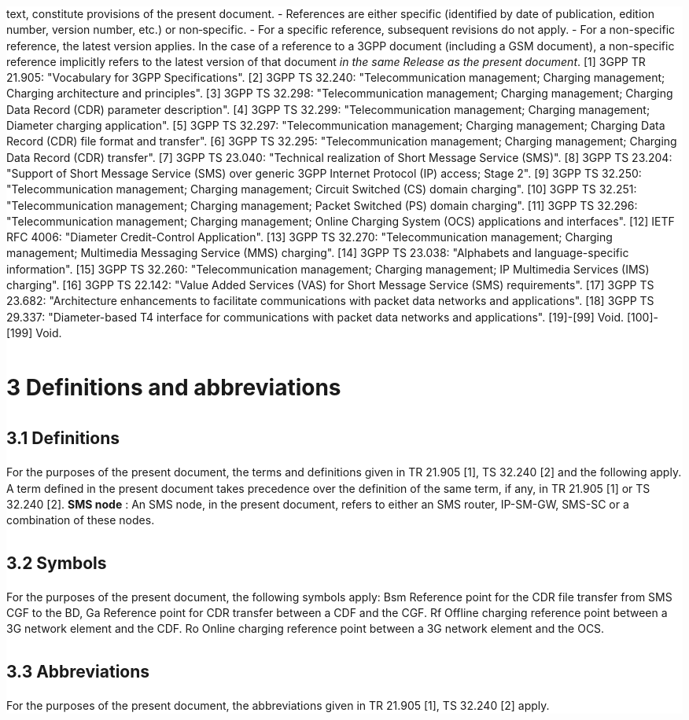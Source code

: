 text, constitute provisions of the present document.
\- References are either specific (identified by date of publication, edition
number, version number, etc.) or non‑specific.
\- For a specific reference, subsequent revisions do not apply.
\- For a non-specific reference, the latest version applies. In the case of a
reference to a 3GPP document (including a GSM document), a non-specific
reference implicitly refers to the latest version of that document _in the
same Release as the present document_.
[1] 3GPP TR 21.905: \"Vocabulary for 3GPP Specifications\".
[2] 3GPP TS 32.240: \"Telecommunication management; Charging management;
Charging architecture and principles\".
[3] 3GPP TS 32.298: \"Telecommunication management; Charging management;
Charging Data Record (CDR) parameter description\".
[4] 3GPP TS 32.299: \"Telecommunication management; Charging management;
Diameter charging application\".
[5] 3GPP TS 32.297: \"Telecommunication management; Charging management;
Charging Data Record (CDR) file format and transfer\".
[6] 3GPP TS 32.295: \"Telecommunication management; Charging management;
Charging Data Record (CDR) transfer\".
[7] 3GPP TS 23.040: \"Technical realization of Short Message Service (SMS)\".
[8] 3GPP TS 23.204: \"Support of Short Message Service (SMS) over generic 3GPP
Internet Protocol (IP) access; Stage 2\".
[9] 3GPP TS 32.250: \"Telecommunication management; Charging management;
Circuit Switched (CS) domain charging\".
[10] 3GPP TS 32.251: \"Telecommunication management; Charging management;
Packet Switched (PS) domain charging\".
[11] 3GPP TS 32.296: \"Telecommunication management; Charging management;
Online Charging System (OCS) applications and interfaces\".
[12] IETF RFC 4006: \"Diameter Credit-Control Application\".
[13] 3GPP TS 32.270: \"Telecommunication management; Charging management;
Multimedia Messaging Service (MMS) charging\".
[14] 3GPP TS 23.038: \"Alphabets and language-specific information\".
[15] 3GPP TS 32.260: \"Telecommunication management; Charging management; IP
Multimedia Services (IMS) charging\".
[16] 3GPP TS 22.142: \"Value Added Services (VAS) for Short Message Service
(SMS) requirements\".
[17] 3GPP TS 23.682: \"Architecture enhancements to facilitate communications
with packet data networks and applications\".
[18] 3GPP TS 29.337: \"Diameter-based T4 interface for communications with
packet data networks and applications\".
[19]-[99] Void.
[100]-[199] Void.
# 3 Definitions and abbreviations
## 3.1 Definitions
For the purposes of the present document, the terms and definitions given in
TR 21.905 [1], TS 32.240 [2] and the following apply. A term defined in the
present document takes precedence over the definition of the same term, if
any, in TR 21.905 [1] or TS 32.240 [2].
**SMS node** : An SMS node, in the present document, refers to either an SMS
router, IP-SM-GW, SMS-SC or a combination of these nodes.
## 3.2 Symbols
For the purposes of the present document, the following symbols apply:
Bsm Reference point for the CDR file transfer from SMS CGF to the BD,
Ga Reference point for CDR transfer between a CDF and the CGF.
Rf Offline charging reference point between a 3G network element and the CDF.
Ro Online charging reference point between a 3G network element and the OCS.
## 3.3 Abbreviations
For the purposes of the present document, the abbreviations given in TR 21.905
[1], TS 32.240 [2] apply.